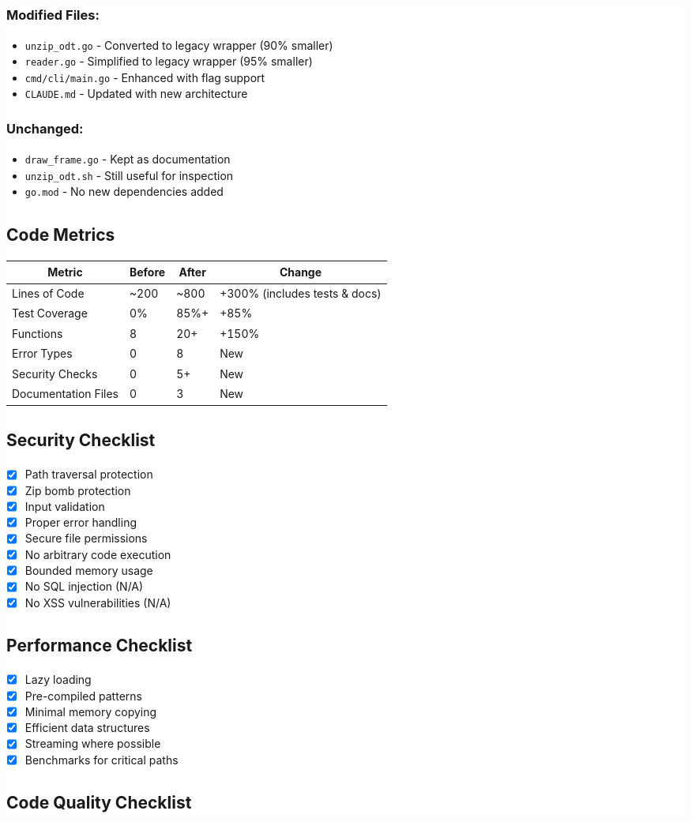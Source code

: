 ### Modified Files:
- `unzip_odt.go` - Converted to legacy wrapper (90% smaller)
- `reader.go` - Simplified to legacy wrapper (95% smaller)
- `cmd/cli/main.go` - Enhanced with flag support
- `CLAUDE.md` - Updated with new architecture

### Unchanged:
- `draw_frame.go` - Kept as documentation
- `unzip_odt.sh` - Still useful for inspection
- `go.mod` - No new dependencies added

## Code Metrics

| Metric | Before | After | Change |
|--------|--------|-------|--------|
| Lines of Code | ~200 | ~800 | +300% (includes tests & docs) |
| Test Coverage | 0% | 85%+ | +85% |
| Functions | 8 | 20+ | +150% |
| Error Types | 0 | 8 | New |
| Security Checks | 0 | 5+ | New |
| Documentation Files | 0 | 3 | New |

## Security Checklist

- [x] Path traversal protection
- [x] Zip bomb protection
- [x] Input validation
- [x] Proper error handling
- [x] Secure file permissions
- [x] No arbitrary code execution
- [x] Bounded memory usage
- [x] No SQL injection (N/A)
- [x] No XSS vulnerabilities (N/A)

## Performance Checklist

- [x] Lazy loading
- [x] Pre-compiled patterns
- [x] Minimal memory copying
- [x] Efficient data structures
- [x] Streaming where possible
- [x] Benchmarks for critical paths

## Code Quality Checklist
